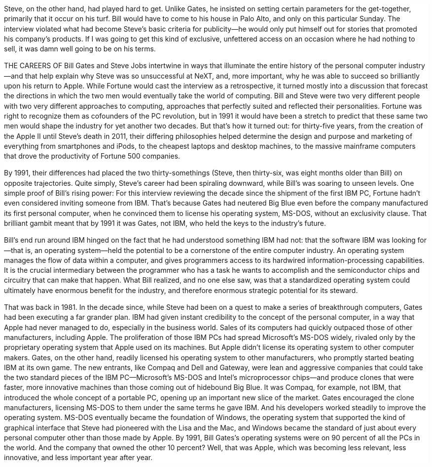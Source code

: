 Steve, on the other hand, had played hard to get. Unlike Gates, he insisted on setting certain parameters for the get-together, primarily that it occur on his turf. Bill would have to come to his house in Palo Alto, and only on this particular Sunday. The interview violated what had become Steve’s basic criteria for publicity—he would only put himself out for stories that promoted his company’s products. If I was going to get this kind of exclusive, unfettered access on an occasion where he had nothing to sell, it was damn well going to be on his terms.





THE CAREERS OF Bill Gates and Steve Jobs intertwine in ways that illuminate the entire history of the personal computer industry—and that help explain why Steve was so unsuccessful at NeXT, and, more important, why he was able to succeed so brilliantly upon his return to Apple. While Fortune would cast the interview as a retrospective, it turned mostly into a discussion that forecast the directions in which the two men would eventually take the world of computing. Bill and Steve were two very different people with two very different approaches to computing, approaches that perfectly suited and reflected their personalities. Fortune was right to recognize them as cofounders of the PC revolution, but in 1991 it would have been a stretch to predict that these same two men would shape the industry for yet another two decades. But that’s how it turned out: for thirty-five years, from the creation of the Apple II until Steve’s death in 2011, their differing philosophies helped determine the design and purpose and marketing of everything from smartphones and iPods, to the cheapest laptops and desktop machines, to the massive mainframe computers that drove the productivity of Fortune 500 companies.

By 1991, their differences had placed the two thirty-somethings (Steve, then thirty-six, was eight months older than Bill) on opposite trajectories. Quite simply, Steve’s career had been spiraling downward, while Bill’s was soaring to unseen levels. One simple proof of Bill’s rising power: For this interview reviewing the decade since the shipment of the first IBM PC, Fortune hadn’t even considered inviting someone from IBM. That’s because Gates had neutered Big Blue even before the company manufactured its first personal computer, when he convinced them to license his operating system, MS-DOS, without an exclusivity clause. That brilliant gambit meant that by 1991 it was Gates, not IBM, who held the keys to the industry’s future.

Bill’s end run around IBM hinged on the fact that he had understood something IBM had not: that the software IBM was looking for—that is, an operating system—held the potential to be a cornerstone of the entire computer industry. An operating system manages the flow of data within a computer, and gives programmers access to its hardwired information-processing capabilities. It is the crucial intermediary between the programmer who has a task he wants to accomplish and the semiconductor chips and circuitry that can make that happen. What Bill realized, and no one else saw, was that a standardized operating system could ultimately have enormous benefit for the industry, and therefore enormous strategic potential for its steward.

That was back in 1981. In the decade since, while Steve had been on a quest to make a series of breakthrough computers, Gates had been executing a far grander plan. IBM had given instant credibility to the concept of the personal computer, in a way that Apple had never managed to do, especially in the business world. Sales of its computers had quickly outpaced those of other manufacturers, including Apple. The proliferation of those IBM PCs had spread Microsoft’s MS-DOS widely, rivaled only by the proprietary operating system that Apple used on its machines. But Apple didn’t license its operating system to other computer makers. Gates, on the other hand, readily licensed his operating system to other manufacturers, who promptly started beating IBM at its own game. The new entrants, like Compaq and Dell and Gateway, were lean and aggressive companies that could take the two standard pieces of the IBM PC—Microsoft’s MS-DOS and Intel’s microprocessor chips—and produce clones that were faster, more innovative machines than those coming out of hidebound Big Blue. It was Compaq, for example, not IBM, that introduced the whole concept of a portable PC, opening up an important new slice of the market. Gates encouraged the clone manufacturers, licensing MS-DOS to them under the same terms he gave IBM. And his developers worked steadily to improve the operating system. MS-DOS eventually became the foundation of Windows, the operating system that supported the kind of graphical interface that Steve had pioneered with the Lisa and the Mac, and Windows became the standard of just about every personal computer other than those made by Apple. By 1991, Bill Gates’s operating systems were on 90 percent of all the PCs in the world. And the company that owned the other 10 percent? Well, that was Apple, which was becoming less relevant, less innovative, and less important year after year.
